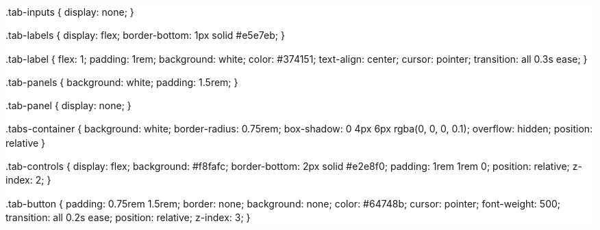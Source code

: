 .tab-inputs {
    display: none;
}

.tab-labels {
    display: flex;
    border-bottom: 1px solid #e5e7eb;
}

.tab-label {
    flex: 1;
    padding: 1rem;
    background: white;
    color: #374151;
    text-align: center;
    cursor: pointer;
    transition: all 0.3s ease;
}

.tab-panels {
    background: white;
    padding: 1.5rem;
}

.tab-panel {
    display: none;
}

.tabs-container {
    background: white;
    border-radius: 0.75rem;
    box-shadow: 0 4px 6px rgba(0, 0, 0, 0.1);
    overflow: hidden;
    position: relative
}

.tab-controls {
    display: flex;
    background: #f8fafc;
    border-bottom: 2px solid #e2e8f0;
    padding: 1rem 1rem 0;
    position: relative;
    z-index: 2;
}

.tab-button {
    padding: 0.75rem 1.5rem;
    border: none;
    background: none;
    color: #64748b;
    cursor: pointer;
    font-weight: 500;
    transition: all 0.2s ease;
    position: relative;
    z-index: 3;
}
